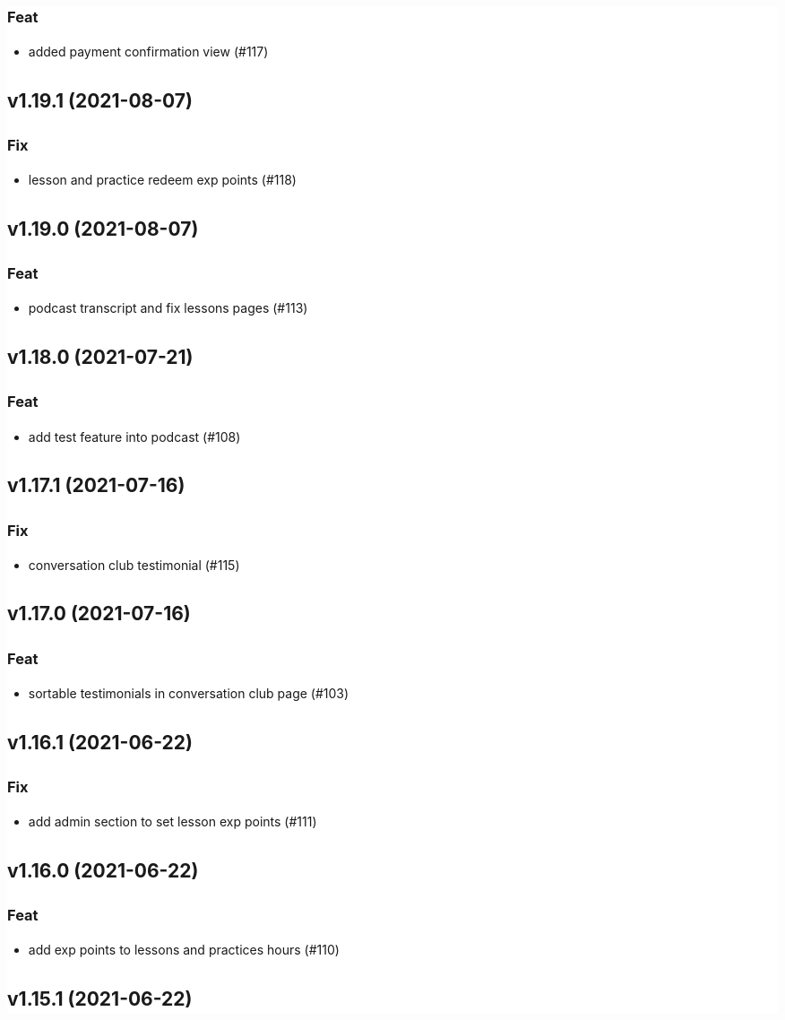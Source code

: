 ### Feat

- added payment confirmation view (#117)

## v1.19.1 (2021-08-07)

### Fix

- lesson and practice redeem exp points (#118)

## v1.19.0 (2021-08-07)

### Feat

- podcast transcript and fix lessons pages (#113)

## v1.18.0 (2021-07-21)

### Feat

- add test feature into podcast (#108)

## v1.17.1 (2021-07-16)

### Fix

- conversation club testimonial (#115)

## v1.17.0 (2021-07-16)

### Feat

- sortable testimonials in conversation club page (#103)

## v1.16.1 (2021-06-22)

### Fix

- add admin section to set lesson exp points (#111)

## v1.16.0 (2021-06-22)

### Feat

- add exp points to lessons and practices hours (#110)

## v1.15.1 (2021-06-22)
